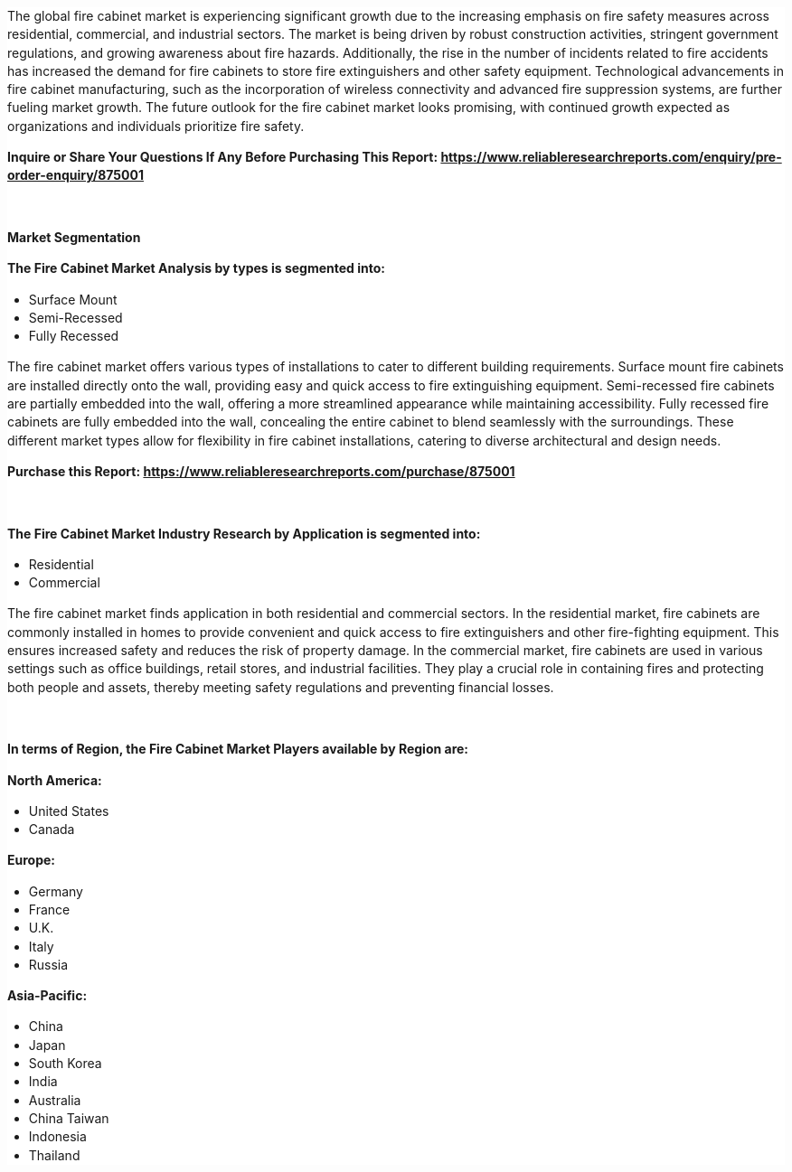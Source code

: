 <p><p>The global fire cabinet market is experiencing significant growth due to the increasing emphasis on fire safety measures across residential, commercial, and industrial sectors. The market is being driven by robust construction activities, stringent government regulations, and growing awareness about fire hazards. Additionally, the rise in the number of incidents related to fire accidents has increased the demand for fire cabinets to store fire extinguishers and other safety equipment. Technological advancements in fire cabinet manufacturing, such as the incorporation of wireless connectivity and advanced fire suppression systems, are further fueling market growth. The future outlook for the fire cabinet market looks promising, with continued growth expected as organizations and individuals prioritize fire safety.</p></p>
<p><strong>Inquire or Share Your Questions If Any Before Purchasing This Report: <a href="https://www.reliableresearchreports.com/enquiry/pre-order-enquiry/875001">https://www.reliableresearchreports.com/enquiry/pre-order-enquiry/875001</a></strong></p>
<p>&nbsp;</p>
<p><strong>Market Segmentation</strong></p>
<p><strong>The Fire Cabinet Market Analysis by types is segmented into:</strong></p>
<p><ul><li>Surface Mount</li><li>Semi-Recessed</li><li>Fully Recessed</li></ul></p>
<p><p>The fire cabinet market offers various types of installations to cater to different building requirements. Surface mount fire cabinets are installed directly onto the wall, providing easy and quick access to fire extinguishing equipment. Semi-recessed fire cabinets are partially embedded into the wall, offering a more streamlined appearance while maintaining accessibility. Fully recessed fire cabinets are fully embedded into the wall, concealing the entire cabinet to blend seamlessly with the surroundings. These different market types allow for flexibility in fire cabinet installations, catering to diverse architectural and design needs.</p></p>
<p><strong>Purchase this Report:&nbsp;<a href="https://www.reliableresearchreports.com/purchase/875001">https://www.reliableresearchreports.com/purchase/875001</a></strong></p>
<p>&nbsp;</p>
<p><strong>The Fire Cabinet Market Industry Research by Application is segmented into:</strong></p>
<p><ul><li>Residential</li><li>Commercial</li></ul></p>
<p><p>The fire cabinet market finds application in both residential and commercial sectors. In the residential market, fire cabinets are commonly installed in homes to provide convenient and quick access to fire extinguishers and other fire-fighting equipment. This ensures increased safety and reduces the risk of property damage. In the commercial market, fire cabinets are used in various settings such as office buildings, retail stores, and industrial facilities. They play a crucial role in containing fires and protecting both people and assets, thereby meeting safety regulations and preventing financial losses.</p></p>
<p>&nbsp;</p>
<p><strong>In terms of Region, the Fire Cabinet Market Players available by Region are:</strong></p>
<p>
    <p> <strong> North America: </strong>
        <ul>
            <li>United States</li>
            <li>Canada</li>
        </ul>
        </p> 
    <p> <strong> Europe: </strong>
        <ul>
            <li>Germany</li>
            <li>France</li>
            <li>U.K.</li>
            <li>Italy</li>
            <li>Russia</li>
        </ul>
        </p> 
    <p> <strong> Asia-Pacific: </strong>
        <ul>
            <li>China</li>
            <li>Japan</li>
            <li>South Korea</li>
            <li>India</li>
            <li>Australia</li>
            <li>China Taiwan</li>
            <li>Indonesia</li>
            <li>Thailand</li>